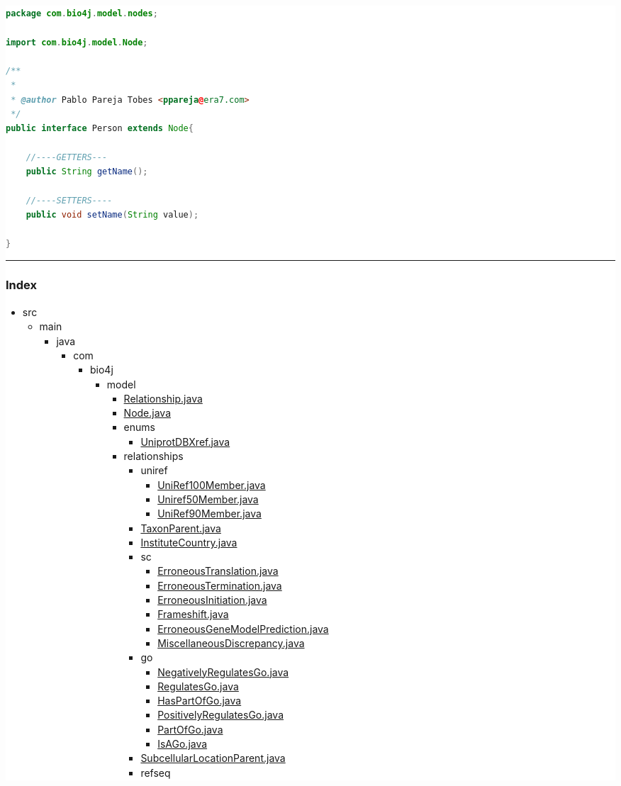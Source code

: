 
```java
package com.bio4j.model.nodes;

import com.bio4j.model.Node;

/**
 *
 * @author Pablo Pareja Tobes <ppareja@era7.com>
 */
public interface Person extends Node{
    
    //----GETTERS---
    public String getName();
    
    //----SETTERS----
    public void setName(String value);    
    
}

```


------

### Index

+ src
  + main
    + java
      + com
        + bio4j
          + model
            + [Relationship.java][main/java/com/bio4j/model/Relationship.java]
            + [Node.java][main/java/com/bio4j/model/Node.java]
            + enums
              + [UniprotDBXref.java][main/java/com/bio4j/model/enums/UniprotDBXref.java]
            + relationships
              + uniref
                + [UniRef100Member.java][main/java/com/bio4j/model/relationships/uniref/UniRef100Member.java]
                + [Uniref50Member.java][main/java/com/bio4j/model/relationships/uniref/Uniref50Member.java]
                + [UniRef90Member.java][main/java/com/bio4j/model/relationships/uniref/UniRef90Member.java]
              + [TaxonParent.java][main/java/com/bio4j/model/relationships/TaxonParent.java]
              + [InstituteCountry.java][main/java/com/bio4j/model/relationships/InstituteCountry.java]
              + sc
                + [ErroneousTranslation.java][main/java/com/bio4j/model/relationships/sc/ErroneousTranslation.java]
                + [ErroneousTermination.java][main/java/com/bio4j/model/relationships/sc/ErroneousTermination.java]
                + [ErroneousInitiation.java][main/java/com/bio4j/model/relationships/sc/ErroneousInitiation.java]
                + [Frameshift.java][main/java/com/bio4j/model/relationships/sc/Frameshift.java]
                + [ErroneousGeneModelPrediction.java][main/java/com/bio4j/model/relationships/sc/ErroneousGeneModelPrediction.java]
                + [MiscellaneousDiscrepancy.java][main/java/com/bio4j/model/relationships/sc/MiscellaneousDiscrepancy.java]
              + go
                + [NegativelyRegulatesGo.java][main/java/com/bio4j/model/relationships/go/NegativelyRegulatesGo.java]
                + [RegulatesGo.java][main/java/com/bio4j/model/relationships/go/RegulatesGo.java]
                + [HasPartOfGo.java][main/java/com/bio4j/model/relationships/go/HasPartOfGo.java]
                + [PositivelyRegulatesGo.java][main/java/com/bio4j/model/relationships/go/PositivelyRegulatesGo.java]
                + [PartOfGo.java][main/java/com/bio4j/model/relationships/go/PartOfGo.java]
                + [IsAGo.java][main/java/com/bio4j/model/relationships/go/IsAGo.java]
              + [SubcellularLocationParent.java][main/java/com/bio4j/model/relationships/SubcellularLocationParent.java]
              + refseq

[main/java/com/bio4j/model/Relationship.java]: ../Relationship.java.md
[main/java/com/bio4j/model/Node.java]: ../Node.java.md
[main/java/com/bio4j/model/enums/UniprotDBXref.java]: ../enums/UniprotDBXref.java.md
[main/java/com/bio4j/model/relationships/uniref/UniRef100Member.java]: ../relationships/uniref/UniRef100Member.java.md
[main/java/com/bio4j/model/relationships/uniref/Uniref50Member.java]: ../relationships/uniref/Uniref50Member.java.md
[main/java/com/bio4j/model/relationships/uniref/UniRef90Member.java]: ../relationships/uniref/UniRef90Member.java.md
[main/java/com/bio4j/model/relationships/TaxonParent.java]: ../relationships/TaxonParent.java.md
[main/java/com/bio4j/model/relationships/InstituteCountry.java]: ../relationships/InstituteCountry.java.md
[main/java/com/bio4j/model/relationships/sc/ErroneousTranslation.java]: ../relationships/sc/ErroneousTranslation.java.md
[main/java/com/bio4j/model/relationships/sc/ErroneousTermination.java]: ../relationships/sc/ErroneousTermination.java.md
[main/java/com/bio4j/model/relationships/sc/ErroneousInitiation.java]: ../relationships/sc/ErroneousInitiation.java.md
[main/java/com/bio4j/model/relationships/sc/Frameshift.java]: ../relationships/sc/Frameshift.java.md
[main/java/com/bio4j/model/relationships/sc/ErroneousGeneModelPrediction.java]: ../relationships/sc/ErroneousGeneModelPrediction.java.md
[main/java/com/bio4j/model/relationships/sc/MiscellaneousDiscrepancy.java]: ../relationships/sc/MiscellaneousDiscrepancy.java.md
[main/java/com/bio4j/model/relationships/go/NegativelyRegulatesGo.java]: ../relationships/go/NegativelyRegulatesGo.java.md
[main/java/com/bio4j/model/relationships/go/RegulatesGo.java]: ../relationships/go/RegulatesGo.java.md
[main/java/com/bio4j/model/relationships/go/HasPartOfGo.java]: ../relationships/go/HasPartOfGo.java.md
[main/java/com/bio4j/model/relationships/go/PositivelyRegulatesGo.java]: ../relationships/go/PositivelyRegulatesGo.java.md
[main/java/com/bio4j/model/relationships/go/PartOfGo.java]: ../relationships/go/PartOfGo.java.md
[main/java/com/bio4j/model/relationships/go/IsAGo.java]: ../relationships/go/IsAGo.java.md
[main/java/com/bio4j/model/relationships/SubcellularLocationParent.java]: ../relationships/SubcellularLocationParent.java.md
[main/java/com/bio4j/model/relationships/refseq/GenomeElementTRna.java]: ../relationships/refseq/GenomeElementTRna.java.md
[main/java/com/bio4j/model/relationships/refseq/GenomeElementMiscRna.java]: ../relationships/refseq/GenomeElementMiscRna.java.md
[main/java/com/bio4j/model/relationships/refseq/GenomeElementTmRna.java]: ../relationships/refseq/GenomeElementTmRna.java.md
[main/java/com/bio4j/model/relationships/refseq/GenomeElementNcRna.java]: ../relationships/refseq/GenomeElementNcRna.java.md
[main/java/com/bio4j/model/relationships/refseq/GenomeElementGene.java]: ../relationships/refseq/GenomeElementGene.java.md
[main/java/com/bio4j/model/relationships/refseq/GenomeElementMRna.java]: ../relationships/refseq/GenomeElementMRna.java.md
[main/java/com/bio4j/model/relationships/refseq/GenomeElementRRna.java]: ../relationships/refseq/GenomeElementRRna.java.md
[main/java/com/bio4j/model/relationships/refseq/GenomeElementCDS.java]: ../relationships/refseq/GenomeElementCDS.java.md
[main/java/com/bio4j/model/relationships/IsoformEventGenerator.java]: ../relationships/IsoformEventGenerator.java.md
[main/java/com/bio4j/model/relationships/ncbi/NCBITaxonParent.java]: ../relationships/ncbi/NCBITaxonParent.java.md
[main/java/com/bio4j/model/relationships/ncbi/NCBITaxon.java]: ../relationships/ncbi/NCBITaxon.java.md
[main/java/com/bio4j/model/relationships/protein/ProteinIsoform.java]: ../relationships/protein/ProteinIsoform.java.md
[main/java/com/bio4j/model/relationships/protein/ProteinFrameshift.java]: ../relationships/protein/ProteinFrameshift.java.md
[main/java/com/bio4j/model/relationships/protein/ProteinKeyword.java]: ../relationships/protein/ProteinKeyword.java.md
[main/java/com/bio4j/model/relationships/protein/ProteinDataset.java]: ../relationships/protein/ProteinDataset.java.md
[main/java/com/bio4j/model/relationships/protein/ProteinEnzymaticActivity.java]: ../relationships/protein/ProteinEnzymaticActivity.java.md
[main/java/com/bio4j/model/relationships/protein/ProteinReactome.java]: ../relationships/protein/ProteinReactome.java.md
[main/java/com/bio4j/model/relationships/protein/ProteinGo.java]: ../relationships/protein/ProteinGo.java.md
[main/java/com/bio4j/model/relationships/protein/ProteinOrganism.java]: ../relationships/protein/ProteinOrganism.java.md
[main/java/com/bio4j/model/relationships/protein/ProteinErroneousInitiation.java]: ../relationships/protein/ProteinErroneousInitiation.java.md
[main/java/com/bio4j/model/relationships/protein/ProteinPfam.java]: ../relationships/protein/ProteinPfam.java.md
[main/java/com/bio4j/model/relationships/protein/ProteinGenomeElement.java]: ../relationships/protein/ProteinGenomeElement.java.md
[main/java/com/bio4j/model/relationships/protein/ProteinProteinInteraction.java]: ../relationships/protein/ProteinProteinInteraction.java.md
[main/java/com/bio4j/model/relationships/protein/ProteinErroneousTermination.java]: ../relationships/protein/ProteinErroneousTermination.java.md
[main/java/com/bio4j/model/relationships/protein/BasicProteinSequenceCaution.java]: ../relationships/protein/BasicProteinSequenceCaution.java.md
[main/java/com/bio4j/model/relationships/protein/ProteinSubcellularLocation.java]: ../relationships/protein/ProteinSubcellularLocation.java.md
[main/java/com/bio4j/model/relationships/protein/ProteinErroneousTranslation.java]: ../relationships/protein/ProteinErroneousTranslation.java.md
[main/java/com/bio4j/model/relationships/protein/ProteinErroneousGeneModelPrediction.java]: ../relationships/protein/ProteinErroneousGeneModelPrediction.java.md
[main/java/com/bio4j/model/relationships/protein/ProteinIsoformInteraction.java]: ../relationships/protein/ProteinIsoformInteraction.java.md
[main/java/com/bio4j/model/relationships/protein/ProteinMiscellaneousDiscrepancy.java]: ../relationships/protein/ProteinMiscellaneousDiscrepancy.java.md
[main/java/com/bio4j/model/relationships/protein/ProteinInterpro.java]: ../relationships/protein/ProteinInterpro.java.md
[main/java/com/bio4j/model/relationships/comment/OnlineInformationComment.java]: ../relationships/comment/OnlineInformationComment.java.md
[main/java/com/bio4j/model/relationships/comment/CautionComment.java]: ../relationships/comment/CautionComment.java.md
[main/java/com/bio4j/model/relationships/comment/FunctionComment.java]: ../relationships/comment/FunctionComment.java.md
[main/java/com/bio4j/model/relationships/comment/SimilarityComment.java]: ../relationships/comment/SimilarityComment.java.md
[main/java/com/bio4j/model/relationships/comment/BiotechnologyComment.java]: ../relationships/comment/BiotechnologyComment.java.md
[main/java/com/bio4j/model/relationships/comment/TissueSpecificityComment.java]: ../relationships/comment/TissueSpecificityComment.java.md
[main/java/com/bio4j/model/relationships/comment/DevelopmentalStageComment.java]: ../relationships/comment/DevelopmentalStageComment.java.md
[main/java/com/bio4j/model/relationships/comment/EnzymeRegulationComment.java]: ../relationships/comment/EnzymeRegulationComment.java.md
[main/java/com/bio4j/model/relationships/comment/AllergenComment.java]: ../relationships/comment/AllergenComment.java.md
[main/java/com/bio4j/model/relationships/comment/SubunitComment.java]: ../relationships/comment/SubunitComment.java.md
[main/java/com/bio4j/model/relationships/comment/InductionComment.java]: ../relationships/comment/InductionComment.java.md
[main/java/com/bio4j/model/relationships/comment/CatalyticActivityComment.java]: ../relationships/comment/CatalyticActivityComment.java.md
[main/java/com/bio4j/model/relationships/comment/PharmaceuticalComment.java]: ../relationships/comment/PharmaceuticalComment.java.md
[main/java/com/bio4j/model/relationships/comment/ToxicDoseComment.java]: ../relationships/comment/ToxicDoseComment.java.md
[main/java/com/bio4j/model/relationships/comment/RnaEditingComment.java]: ../relationships/comment/RnaEditingComment.java.md
[main/java/com/bio4j/model/relationships/comment/PathwayComment.java]: ../relationships/comment/PathwayComment.java.md
[main/java/com/bio4j/model/relationships/comment/MiscellaneousComment.java]: ../relationships/comment/MiscellaneousComment.java.md
[main/java/com/bio4j/model/relationships/comment/PostTransactionalModificationComment.java]: ../relationships/comment/PostTransactionalModificationComment.java.md
[main/java/com/bio4j/model/relationships/comment/DisruptionPhenotypeComment.java]: ../relationships/comment/DisruptionPhenotypeComment.java.md
[main/java/com/bio4j/model/relationships/comment/DomainComment.java]: ../relationships/comment/DomainComment.java.md
[main/java/com/bio4j/model/relationships/comment/PolymorphismComment.java]: ../relationships/comment/PolymorphismComment.java.md
[main/java/com/bio4j/model/relationships/comment/CofactorComment.java]: ../relationships/comment/CofactorComment.java.md
[main/java/com/bio4j/model/relationships/comment/BasicComment.java]: ../relationships/comment/BasicComment.java.md
[main/java/com/bio4j/model/relationships/comment/DiseaseComment.java]: ../relationships/comment/DiseaseComment.java.md
[main/java/com/bio4j/model/relationships/comment/MassSpectometryComment.java]: ../relationships/comment/MassSpectometryComment.java.md
[main/java/com/bio4j/model/relationships/comment/BioPhysicoChemicalPropertiesComment.java]: ../relationships/comment/BioPhysicoChemicalPropertiesComment.java.md
[main/java/com/bio4j/model/relationships/aproducts/AlternativeProductInitiation.java]: ../relationships/aproducts/AlternativeProductInitiation.java.md
[main/java/com/bio4j/model/relationships/aproducts/AlternativeProductRibosomalFrameshifting.java]: ../relationships/aproducts/AlternativeProductRibosomalFrameshifting.java.md
[main/java/com/bio4j/model/relationships/aproducts/AlternativeProductSplicing.java]: ../relationships/aproducts/AlternativeProductSplicing.java.md
[main/java/com/bio4j/model/relationships/aproducts/AlternativeProductPromoter.java]: ../relationships/aproducts/AlternativeProductPromoter.java.md
[main/java/com/bio4j/model/relationships/features/SignalPeptideFeature.java]: ../relationships/features/SignalPeptideFeature.java.md
[main/java/com/bio4j/model/relationships/features/NonStandardAminoAcidFeature.java]: ../relationships/features/NonStandardAminoAcidFeature.java.md
[main/java/com/bio4j/model/relationships/features/SpliceVariantFeature.java]: ../relationships/features/SpliceVariantFeature.java.md
[main/java/com/bio4j/model/relationships/features/TransitPeptideFeature.java]: ../relationships/features/TransitPeptideFeature.java.md
[main/java/com/bio4j/model/relationships/features/IntramembraneRegionFeature.java]: ../relationships/features/IntramembraneRegionFeature.java.md
[main/java/com/bio4j/model/relationships/features/ChainFeature.java]: ../relationships/features/ChainFeature.java.md
[main/java/com/bio4j/model/relationships/features/PeptideFeature.java]: ../relationships/features/PeptideFeature.java.md
[main/java/com/bio4j/model/relationships/features/ZincFingerRegionFeature.java]: ../relationships/features/ZincFingerRegionFeature.java.md
[main/java/com/bio4j/model/relationships/features/CalciumBindingRegionFeature.java]: ../relationships/features/CalciumBindingRegionFeature.java.md
[main/java/com/bio4j/model/relationships/features/HelixFeature.java]: ../relationships/features/HelixFeature.java.md
[main/java/com/bio4j/model/relationships/features/SequenceConflictFeature.java]: ../relationships/features/SequenceConflictFeature.java.md
[main/java/com/bio4j/model/relationships/features/DnaBindingFeature.java]: ../relationships/features/DnaBindingFeature.java.md
[main/java/com/bio4j/model/relationships/features/SiteFeature.java]: ../relationships/features/SiteFeature.java.md
[main/java/com/bio4j/model/relationships/features/TransmembraneRegionFeature.java]: ../relationships/features/TransmembraneRegionFeature.java.md
[main/java/com/bio4j/model/relationships/features/NucleotidePhosphateBindingRegionFeature.java]: ../relationships/features/NucleotidePhosphateBindingRegionFeature.java.md
[main/java/com/bio4j/model/relationships/features/NonTerminalResidueFeature.java]: ../relationships/features/NonTerminalResidueFeature.java.md
[main/java/com/bio4j/model/relationships/features/TurnFeature.java]: ../relationships/features/TurnFeature.java.md
[main/java/com/bio4j/model/relationships/features/LipidMoietyBindingRegionFeature.java]: ../relationships/features/LipidMoietyBindingRegionFeature.java.md
[main/java/com/bio4j/model/relationships/features/BindingSiteFeature.java]: ../relationships/features/BindingSiteFeature.java.md
[main/java/com/bio4j/model/relationships/features/InitiatorMethionineFeature.java]: ../relationships/features/InitiatorMethionineFeature.java.md
[main/java/com/bio4j/model/relationships/features/PropeptideFeature.java]: ../relationships/features/PropeptideFeature.java.md
[main/java/com/bio4j/model/relationships/features/SequenceVariantFeature.java]: ../relationships/features/SequenceVariantFeature.java.md
[main/java/com/bio4j/model/relationships/features/MutagenesisSiteFeature.java]: ../relationships/features/MutagenesisSiteFeature.java.md
[main/java/com/bio4j/model/relationships/features/TopologicalDomainFeature.java]: ../relationships/features/TopologicalDomainFeature.java.md
[main/java/com/bio4j/model/relationships/features/UnsureResidueFeature.java]: ../relationships/features/UnsureResidueFeature.java.md
[main/java/com/bio4j/model/relationships/features/DisulfideBondFeature.java]: ../relationships/features/DisulfideBondFeature.java.md
[main/java/com/bio4j/model/relationships/features/NonConsecutiveResiduesFeature.java]: ../relationships/features/NonConsecutiveResiduesFeature.java.md
[main/java/com/bio4j/model/relationships/features/RegionOfInterestFeature.java]: ../relationships/features/RegionOfInterestFeature.java.md
[main/java/com/bio4j/model/relationships/features/MetalIonBindingSiteFeature.java]: ../relationships/features/MetalIonBindingSiteFeature.java.md
[main/java/com/bio4j/model/relationships/features/GlycosylationSiteFeature.java]: ../relationships/features/GlycosylationSiteFeature.java.md
[main/java/com/bio4j/model/relationships/features/CoiledCoilRegionFeature.java]: ../relationships/features/CoiledCoilRegionFeature.java.md
[main/java/com/bio4j/model/relationships/features/CompositionallyBiasedRegionFeature.java]: ../relationships/features/CompositionallyBiasedRegionFeature.java.md
[main/java/com/bio4j/model/relationships/features/CrossLinkFeature.java]: ../relationships/features/CrossLinkFeature.java.md
[main/java/com/bio4j/model/relationships/features/StrandFeature.java]: ../relationships/features/StrandFeature.java.md
[main/java/com/bio4j/model/relationships/features/DomainFeature.java]: ../relationships/features/DomainFeature.java.md
[main/java/com/bio4j/model/relationships/features/ShortSequenceMotifFeature.java]: ../relationships/features/ShortSequenceMotifFeature.java.md
[main/java/com/bio4j/model/relationships/features/RepeatFeature.java]: ../relationships/features/RepeatFeature.java.md
[main/java/com/bio4j/model/relationships/features/ModifiedResidueFeature.java]: ../relationships/features/ModifiedResidueFeature.java.md
[main/java/com/bio4j/model/relationships/features/ActiveSiteFeature.java]: ../relationships/features/ActiveSiteFeature.java.md
[main/java/com/bio4j/model/relationships/features/BasicFeature.java]: ../relationships/features/BasicFeature.java.md
[main/java/com/bio4j/model/relationships/citation/book/BookCity.java]: ../relationships/citation/book/BookCity.java.md
[main/java/com/bio4j/model/relationships/citation/book/BookPublisher.java]: ../relationships/citation/book/BookPublisher.java.md
[main/java/com/bio4j/model/relationships/citation/book/BookEditor.java]: ../relationships/citation/book/BookEditor.java.md
[main/java/com/bio4j/model/relationships/citation/book/BookProteinCitation.java]: ../relationships/citation/book/BookProteinCitation.java.md
[main/java/com/bio4j/model/relationships/citation/book/BookAuthor.java]: ../relationships/citation/book/BookAuthor.java.md
[main/java/com/bio4j/model/relationships/citation/patent/PatentAuthor.java]: ../relationships/citation/patent/PatentAuthor.java.md
[main/java/com/bio4j/model/relationships/citation/patent/PatentProteinCitation.java]: ../relationships/citation/patent/PatentProteinCitation.java.md
[main/java/com/bio4j/model/relationships/citation/article/ArticleAuthor.java]: ../relationships/citation/article/ArticleAuthor.java.md
[main/java/com/bio4j/model/relationships/citation/article/ArticleProteinCitation.java]: ../relationships/citation/article/ArticleProteinCitation.java.md
[main/java/com/bio4j/model/relationships/citation/article/ArticleJournal.java]: ../relationships/citation/article/ArticleJournal.java.md
[main/java/com/bio4j/model/relationships/citation/uo/UnpublishedObservationAuthor.java]: ../relationships/citation/uo/UnpublishedObservationAuthor.java.md
[main/java/com/bio4j/model/relationships/citation/uo/UnpublishedObservationProteinCitation.java]: ../relationships/citation/uo/UnpublishedObservationProteinCitation.java.md
[main/java/com/bio4j/model/relationships/citation/onarticle/OnlineArticleJournal.java]: ../relationships/citation/onarticle/OnlineArticleJournal.java.md
[main/java/com/bio4j/model/relationships/citation/onarticle/OnlineArticleAuthor.java]: ../relationships/citation/onarticle/OnlineArticleAuthor.java.md
[main/java/com/bio4j/model/relationships/citation/onarticle/OnlineArticleProteinCitation.java]: ../relationships/citation/onarticle/OnlineArticleProteinCitation.java.md
[main/java/com/bio4j/model/relationships/citation/submission/SubmissionProteinCitation.java]: ../relationships/citation/submission/SubmissionProteinCitation.java.md
[main/java/com/bio4j/model/relationships/citation/submission/SubmissionDb.java]: ../relationships/citation/submission/SubmissionDb.java.md
[main/java/com/bio4j/model/relationships/citation/submission/SubmissionAuthor.java]: ../relationships/citation/submission/SubmissionAuthor.java.md
[main/java/com/bio4j/model/relationships/citation/thesis/ThesisAuthor.java]: ../relationships/citation/thesis/ThesisAuthor.java.md
[main/java/com/bio4j/model/relationships/citation/thesis/ThesisInstitute.java]: ../relationships/citation/thesis/ThesisInstitute.java.md
[main/java/com/bio4j/model/relationships/citation/thesis/ThesisProteinCitation.java]: ../relationships/citation/thesis/ThesisProteinCitation.java.md
[main/java/com/bio4j/model/util/NodeRetriever.java]: ../util/NodeRetriever.java.md
[main/java/com/bio4j/model/nodes/Taxon.java]: Taxon.java.md
[main/java/com/bio4j/model/nodes/Person.java]: Person.java.md
[main/java/com/bio4j/model/nodes/SubcellularLocation.java]: SubcellularLocation.java.md
[main/java/com/bio4j/model/nodes/FeatureType.java]: FeatureType.java.md
[main/java/com/bio4j/model/nodes/Keyword.java]: Keyword.java.md
[main/java/com/bio4j/model/nodes/Protein.java]: Protein.java.md
[main/java/com/bio4j/model/nodes/CommentType.java]: CommentType.java.md
[main/java/com/bio4j/model/nodes/GoTerm.java]: GoTerm.java.md
[main/java/com/bio4j/model/nodes/SequenceCaution.java]: SequenceCaution.java.md
[main/java/com/bio4j/model/nodes/City.java]: City.java.md
[main/java/com/bio4j/model/nodes/AlternativeProduct.java]: AlternativeProduct.java.md
[main/java/com/bio4j/model/nodes/refseq/Gene.java]: refseq/Gene.java.md
[main/java/com/bio4j/model/nodes/refseq/CDS.java]: refseq/CDS.java.md
[main/java/com/bio4j/model/nodes/refseq/GenomeElement.java]: refseq/GenomeElement.java.md
[main/java/com/bio4j/model/nodes/refseq/rna/MRNA.java]: refseq/rna/MRNA.java.md
[main/java/com/bio4j/model/nodes/refseq/rna/RRNA.java]: refseq/rna/RRNA.java.md
[main/java/com/bio4j/model/nodes/refseq/rna/NcRNA.java]: refseq/rna/NcRNA.java.md
[main/java/com/bio4j/model/nodes/refseq/rna/MiscRNA.java]: refseq/rna/MiscRNA.java.md
[main/java/com/bio4j/model/nodes/refseq/rna/TmRNA.java]: refseq/rna/TmRNA.java.md
[main/java/com/bio4j/model/nodes/refseq/rna/TRNA.java]: refseq/rna/TRNA.java.md
[main/java/com/bio4j/model/nodes/refseq/rna/RNA.java]: refseq/rna/RNA.java.md
[main/java/com/bio4j/model/nodes/Institute.java]: Institute.java.md
[main/java/com/bio4j/model/nodes/Isoform.java]: Isoform.java.md
[main/java/com/bio4j/model/nodes/Consortium.java]: Consortium.java.md
[main/java/com/bio4j/model/nodes/Pfam.java]: Pfam.java.md
[main/java/com/bio4j/model/nodes/Enzyme.java]: Enzyme.java.md
[main/java/com/bio4j/model/nodes/reactome/ReactomeTerm.java]: reactome/ReactomeTerm.java.md
[main/java/com/bio4j/model/nodes/Interpro.java]: Interpro.java.md
[main/java/com/bio4j/model/nodes/ncbi/NCBITaxon.java]: ncbi/NCBITaxon.java.md
[main/java/com/bio4j/model/nodes/Organism.java]: Organism.java.md
[main/java/com/bio4j/model/nodes/Dataset.java]: Dataset.java.md
[main/java/com/bio4j/model/nodes/citation/Article.java]: citation/Article.java.md
[main/java/com/bio4j/model/nodes/citation/Publisher.java]: citation/Publisher.java.md
[main/java/com/bio4j/model/nodes/citation/Book.java]: citation/Book.java.md
[main/java/com/bio4j/model/nodes/citation/OnlineArticle.java]: citation/OnlineArticle.java.md
[main/java/com/bio4j/model/nodes/citation/Thesis.java]: citation/Thesis.java.md
[main/java/com/bio4j/model/nodes/citation/Submission.java]: citation/Submission.java.md
[main/java/com/bio4j/model/nodes/citation/DB.java]: citation/DB.java.md
[main/java/com/bio4j/model/nodes/citation/OnlineJournal.java]: citation/OnlineJournal.java.md
[main/java/com/bio4j/model/nodes/citation/Patent.java]: citation/Patent.java.md
[main/java/com/bio4j/model/nodes/citation/UnpublishedObservation.java]: citation/UnpublishedObservation.java.md
[main/java/com/bio4j/model/nodes/citation/Journal.java]: citation/Journal.java.md
[main/java/com/bio4j/model/nodes/Country.java]: Country.java.md